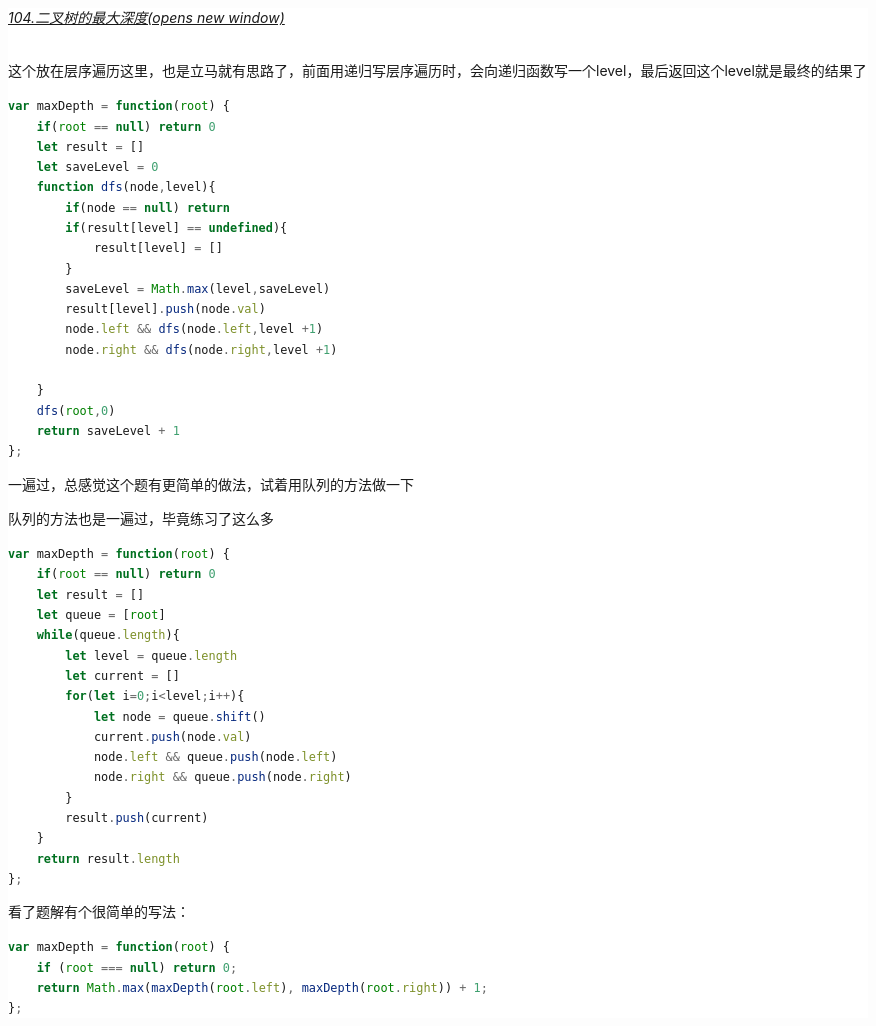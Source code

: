 

###### [104.二叉树的最大深度(opens new window)](https://leetcode.cn/problems/maximum-depth-of-binary-tree/)

这个放在层序遍历这里，也是立马就有思路了，前面用递归写层序遍历时，会向递归函数写一个level，最后返回这个level就是最终的结果了

```js
var maxDepth = function(root) {
    if(root == null) return 0
    let result = []
    let saveLevel = 0
    function dfs(node,level){
        if(node == null) return
        if(result[level] == undefined){
            result[level] = []
        }
        saveLevel = Math.max(level,saveLevel)
        result[level].push(node.val)
        node.left && dfs(node.left,level +1)
        node.right && dfs(node.right,level +1)
        
    }
    dfs(root,0)
    return saveLevel + 1
};
```

一遍过，总感觉这个题有更简单的做法，试着用队列的方法做一下

队列的方法也是一遍过，毕竟练习了这么多

```js
var maxDepth = function(root) {
    if(root == null) return 0
    let result = []
    let queue = [root]
    while(queue.length){
        let level = queue.length
        let current = []
        for(let i=0;i<level;i++){
            let node = queue.shift()
            current.push(node.val)
            node.left && queue.push(node.left)
            node.right && queue.push(node.right)
        }
        result.push(current)
    }
    return result.length
};
```

看了题解有个很简单的写法：

```js
var maxDepth = function(root) {
    if (root === null) return 0;
    return Math.max(maxDepth(root.left), maxDepth(root.right)) + 1;
};
```
